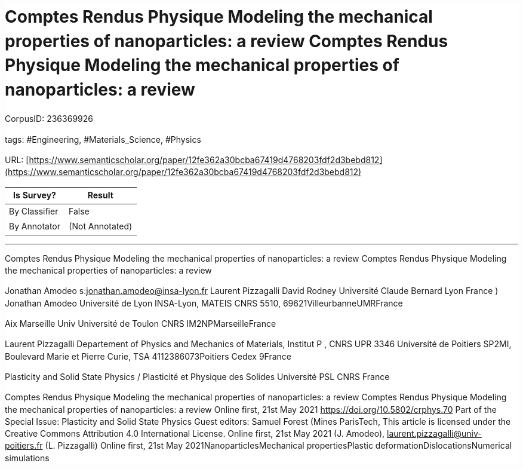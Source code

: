 # Comptes Rendus Physique Modeling the mechanical properties of nanoparticles: a review Comptes Rendus Physique Modeling the mechanical properties of nanoparticles: a review

CorpusID: 236369926
 
tags: #Engineering, #Materials_Science, #Physics

URL: [https://www.semanticscholar.org/paper/12fe362a30bcba67419d4768203fdf2d3bebd812](https://www.semanticscholar.org/paper/12fe362a30bcba67419d4768203fdf2d3bebd812)
 
| Is Survey?        | Result          |
| ----------------- | --------------- |
| By Classifier     | False |
| By Annotator      | (Not Annotated) |

---

Comptes Rendus Physique Modeling the mechanical properties of nanoparticles: a review Comptes Rendus Physique Modeling the mechanical properties of nanoparticles: a review


Jonathan Amodeo s:jonathan.amodeo@insa-lyon.fr 
Laurent Pizzagalli 
David Rodney 
Université Claude 
Bernard Lyon 
France ) 
Jonathan Amodeo 
Université de Lyon
INSA-Lyon, MATEIS
CNRS
5510, 69621VilleurbanneUMRFrance

Aix Marseille Univ
Université de Toulon
CNRS
IM2NPMarseilleFrance

Laurent Pizzagalli 
Departement of Physics and Mechanics of Materials, Institut P , CNRS UPR 3346
Université de Poitiers
SP2MI, Boulevard Marie et Pierre Curie, TSA 4112386073Poitiers Cedex 9France


Plasticity and Solid State Physics / Plasticité et Physique des Solides
Université PSL
CNRS
France

Comptes Rendus Physique Modeling the mechanical properties of nanoparticles: a review Comptes Rendus Physique Modeling the mechanical properties of nanoparticles: a review
Online first, 21st May 2021 <https://doi.org/10.5802/crphys.70> Part of the Special Issue: Plasticity and Solid State Physics Guest editors: Samuel Forest (Mines ParisTech, This article is licensed under the Creative Commons Attribution 4.0 International License. Online first, 21st May 2021 (J. Amodeo), laurent.pizzagalli@univ-poitiers.fr (L. Pizzagalli) Online first, 21st May 2021NanoparticlesMechanical propertiesPlastic deformationDislocationsNumerical simulations